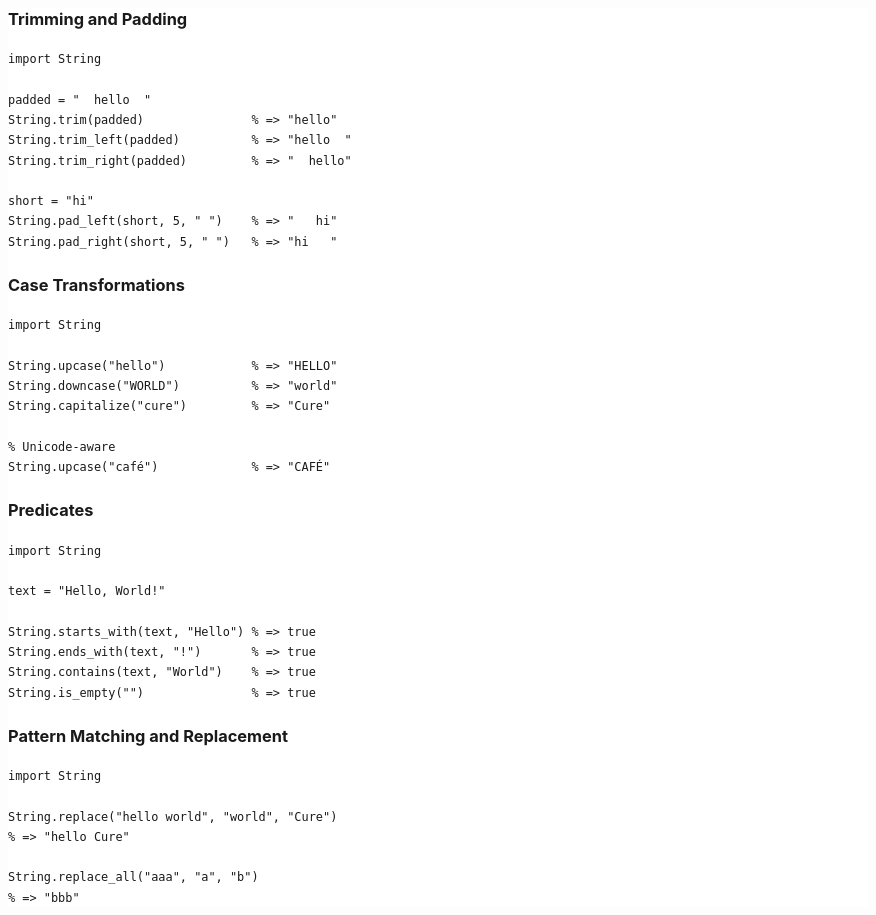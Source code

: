 ### Trimming and Padding

```cure
import String

padded = "  hello  "
String.trim(padded)               % => "hello"
String.trim_left(padded)          % => "hello  "
String.trim_right(padded)         % => "  hello"

short = "hi"
String.pad_left(short, 5, " ")    % => "   hi"
String.pad_right(short, 5, " ")   % => "hi   "
```

### Case Transformations

```cure
import String

String.upcase("hello")            % => "HELLO"
String.downcase("WORLD")          % => "world"
String.capitalize("cure")         % => "Cure"

% Unicode-aware
String.upcase("café")             % => "CAFÉ"
```

### Predicates

```cure
import String

text = "Hello, World!"

String.starts_with(text, "Hello") % => true
String.ends_with(text, "!")       % => true
String.contains(text, "World")    % => true
String.is_empty("")               % => true
```

### Pattern Matching and Replacement

```cure
import String

String.replace("hello world", "world", "Cure")
% => "hello Cure"

String.replace_all("aaa", "a", "b")
% => "bbb"
```
